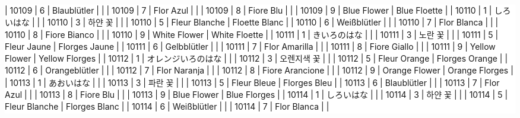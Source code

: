 | 10109           | 6                 | Blaublütler          |                              |
| 10109           | 7                 | Flor Azul            |                              |
| 10109           | 8                 | Fiore Blu            |                              |
| 10109           | 9                 | Blue Flower          | Blue Floette                 |
| 10110           | 1                 | しろいはな                |                              |
| 10110           | 3                 | 하얀 꽃                 |                              |
| 10110           | 5                 | Fleur Blanche        | Floette Blanc                |
| 10110           | 6                 | Weißblütler          |                              |
| 10110           | 7                 | Flor Blanca          |                              |
| 10110           | 8                 | Fiore Bianco         |                              |
| 10110           | 9                 | White Flower         | White Floette                |
| 10111           | 1                 | きいろのはな               |                              |
| 10111           | 3                 | 노란 꽃                 |                              |
| 10111           | 5                 | Fleur Jaune          | Florges Jaune                |
| 10111           | 6                 | Gelbblütler          |                              |
| 10111           | 7                 | Flor Amarilla        |                              |
| 10111           | 8                 | Fiore Giallo         |                              |
| 10111           | 9                 | Yellow Flower        | Yellow Florges               |
| 10112           | 1                 | オレンジいろのはな            |                              |
| 10112           | 3                 | 오렌지색 꽃               |                              |
| 10112           | 5                 | Fleur Orange         | Florges Orange               |
| 10112           | 6                 | Orangeblütler        |                              |
| 10112           | 7                 | Flor Naranja         |                              |
| 10112           | 8                 | Fiore Arancione      |                              |
| 10112           | 9                 | Orange Flower        | Orange Florges               |
| 10113           | 1                 | あおいはな                |                              |
| 10113           | 3                 | 파란 꽃                 |                              |
| 10113           | 5                 | Fleur Bleue          | Florges Bleu                 |
| 10113           | 6                 | Blaublütler          |                              |
| 10113           | 7                 | Flor Azul            |                              |
| 10113           | 8                 | Fiore Blu            |                              |
| 10113           | 9                 | Blue Flower          | Blue Florges                 |
| 10114           | 1                 | しろいはな                |                              |
| 10114           | 3                 | 하얀 꽃                 |                              |
| 10114           | 5                 | Fleur Blanche        | Florges Blanc                |
| 10114           | 6                 | Weißblütler          |                              |
| 10114           | 7                 | Flor Blanca          |                              |